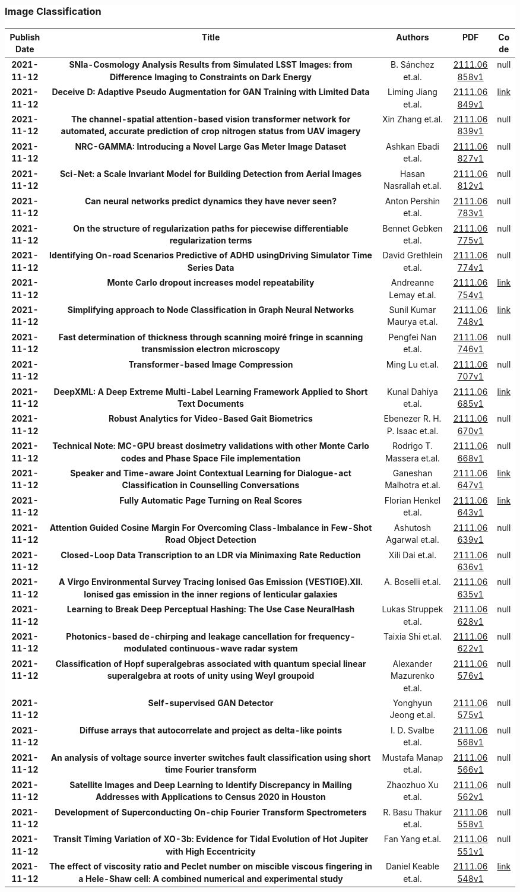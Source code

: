 ### Image Classification
|Publish Date|Title|Authors|PDF|Code|
| :---: | :---: | :---: | :---: | :---: |
|**2021-11-12**|**SNIa-Cosmology Analysis Results from Simulated LSST Images: from Difference Imaging to Constraints on Dark Energy**|B. Sánchez et.al.|[2111.06858v1](http://arxiv.org/abs/2111.06858v1)|null|
|**2021-11-12**|**Deceive D: Adaptive Pseudo Augmentation for GAN Training with Limited Data**|Liming Jiang et.al.|[2111.06849v1](http://arxiv.org/abs/2111.06849v1)|[link](https://github.com/endlesssora/deceived)|
|**2021-11-12**|**The channel-spatial attention-based vision transformer network for automated, accurate prediction of crop nitrogen status from UAV imagery**|Xin Zhang et.al.|[2111.06839v1](http://arxiv.org/abs/2111.06839v1)|null|
|**2021-11-12**|**NRC-GAMMA: Introducing a Novel Large Gas Meter Image Dataset**|Ashkan Ebadi et.al.|[2111.06827v1](http://arxiv.org/abs/2111.06827v1)|null|
|**2021-11-12**|**Sci-Net: a Scale Invariant Model for Building Detection from Aerial Images**|Hasan Nasrallah et.al.|[2111.06812v1](http://arxiv.org/abs/2111.06812v1)|null|
|**2021-11-12**|**Can neural networks predict dynamics they have never seen?**|Anton Pershin et.al.|[2111.06783v1](http://arxiv.org/abs/2111.06783v1)|null|
|**2021-11-12**|**On the structure of regularization paths for piecewise differentiable regularization terms**|Bennet Gebken et.al.|[2111.06775v1](http://arxiv.org/abs/2111.06775v1)|null|
|**2021-11-12**|**Identifying On-road Scenarios Predictive of ADHD usingDriving Simulator Time Series Data**|David Grethlein et.al.|[2111.06774v1](http://arxiv.org/abs/2111.06774v1)|null|
|**2021-11-12**|**Monte Carlo dropout increases model repeatability**|Andreanne Lemay et.al.|[2111.06754v1](http://arxiv.org/abs/2111.06754v1)|[link](https://github.com/andreanne-lemay/gray_zone_assessment)|
|**2021-11-12**|**Simplifying approach to Node Classification in Graph Neural Networks**|Sunil Kumar Maurya et.al.|[2111.06748v1](http://arxiv.org/abs/2111.06748v1)|[link](https://github.com/sunilkmaurya/FSGNN)|
|**2021-11-12**|**Fast determination of thickness through scanning moiré fringe in scanning transmission electron microscopy**|Pengfei Nan et.al.|[2111.06746v1](http://arxiv.org/abs/2111.06746v1)|null|
|**2021-11-12**|**Transformer-based Image Compression**|Ming Lu et.al.|[2111.06707v1](http://arxiv.org/abs/2111.06707v1)|null|
|**2021-11-12**|**DeepXML: A Deep Extreme Multi-Label Learning Framework Applied to Short Text Documents**|Kunal Dahiya et.al.|[2111.06685v1](http://arxiv.org/abs/2111.06685v1)|[link](https://github.com/extreme-classification/deepxml)|
|**2021-11-12**|**Robust Analytics for Video-Based Gait Biometrics**|Ebenezer R. H. P. Isaac et.al.|[2111.06670v1](http://arxiv.org/abs/2111.06670v1)|null|
|**2021-11-12**|**Technical Note: MC-GPU breast dosimetry validations with other Monte Carlo codes and Phase Space File implementation**|Rodrigo T. Massera et.al.|[2111.06668v1](http://arxiv.org/abs/2111.06668v1)|null|
|**2021-11-12**|**Speaker and Time-aware Joint Contextual Learning for Dialogue-act Classification in Counselling Conversations**|Ganeshan Malhotra et.al.|[2111.06647v1](http://arxiv.org/abs/2111.06647v1)|[link](https://github.com/lcs2-iiitd/sparta_wsdm2022)|
|**2021-11-12**|**Fully Automatic Page Turning on Real Scores**|Florian Henkel et.al.|[2111.06643v1](http://arxiv.org/abs/2111.06643v1)|[link](https://github.com/fhenkel/page_turner)|
|**2021-11-12**|**Attention Guided Cosine Margin For Overcoming Class-Imbalance in Few-Shot Road Object Detection**|Ashutosh Agarwal et.al.|[2111.06639v1](http://arxiv.org/abs/2111.06639v1)|null|
|**2021-11-12**|**Closed-Loop Data Transcription to an LDR via Minimaxing Rate Reduction**|Xili Dai et.al.|[2111.06636v1](http://arxiv.org/abs/2111.06636v1)|null|
|**2021-11-12**|**A Virgo Environmental Survey Tracing Ionised Gas Emission (VESTIGE).XII. Ionised gas emission in the inner regions of lenticular galaxies**|A. Boselli et.al.|[2111.06635v1](http://arxiv.org/abs/2111.06635v1)|null|
|**2021-11-12**|**Learning to Break Deep Perceptual Hashing: The Use Case NeuralHash**|Lukas Struppek et.al.|[2111.06628v1](http://arxiv.org/abs/2111.06628v1)|null|
|**2021-11-12**|**Photonics-based de-chirping and leakage cancellation for frequency-modulated continuous-wave radar system**|Taixia Shi et.al.|[2111.06622v1](http://arxiv.org/abs/2111.06622v1)|null|
|**2021-11-12**|**Classification of Hopf superalgebras associated with quantum special linear superalgebra at roots of unity using Weyl groupoid**|Alexander Mazurenko et.al.|[2111.06576v1](http://arxiv.org/abs/2111.06576v1)|null|
|**2021-11-12**|**Self-supervised GAN Detector**|Yonghyun Jeong et.al.|[2111.06575v1](http://arxiv.org/abs/2111.06575v1)|null|
|**2021-11-12**|**Diffuse arrays that autocorrelate and project as delta-like points**|I. D. Svalbe et.al.|[2111.06568v1](http://arxiv.org/abs/2111.06568v1)|null|
|**2021-11-12**|**An analysis of voltage source inverter switches fault classification using short time Fourier transform**|Mustafa Manap et.al.|[2111.06566v1](http://arxiv.org/abs/2111.06566v1)|null|
|**2021-11-12**|**Satellite Images and Deep Learning to Identify Discrepancy in Mailing Addresses with Applications to Census 2020 in Houston**|Zhaozhuo Xu et.al.|[2111.06562v1](http://arxiv.org/abs/2111.06562v1)|null|
|**2021-11-12**|**Development of Superconducting On-chip Fourier Transform Spectrometers**|R. Basu Thakur et.al.|[2111.06558v1](http://arxiv.org/abs/2111.06558v1)|null|
|**2021-11-12**|**Transit Timing Variation of XO-3b: Evidence for Tidal Evolution of Hot Jupiter with High Eccentricity**|Fan Yang et.al.|[2111.06551v1](http://arxiv.org/abs/2111.06551v1)|null|
|**2021-11-12**|**The effect of viscosity ratio and Peclet number on miscible viscous fingering in a Hele-Shaw cell: A combined numerical and experimental study**|Daniel Keable et.al.|[2111.06548v1](http://arxiv.org/abs/2111.06548v1)|[link](https://github.com/sci-sjj/miscibleviscousfingering)|

